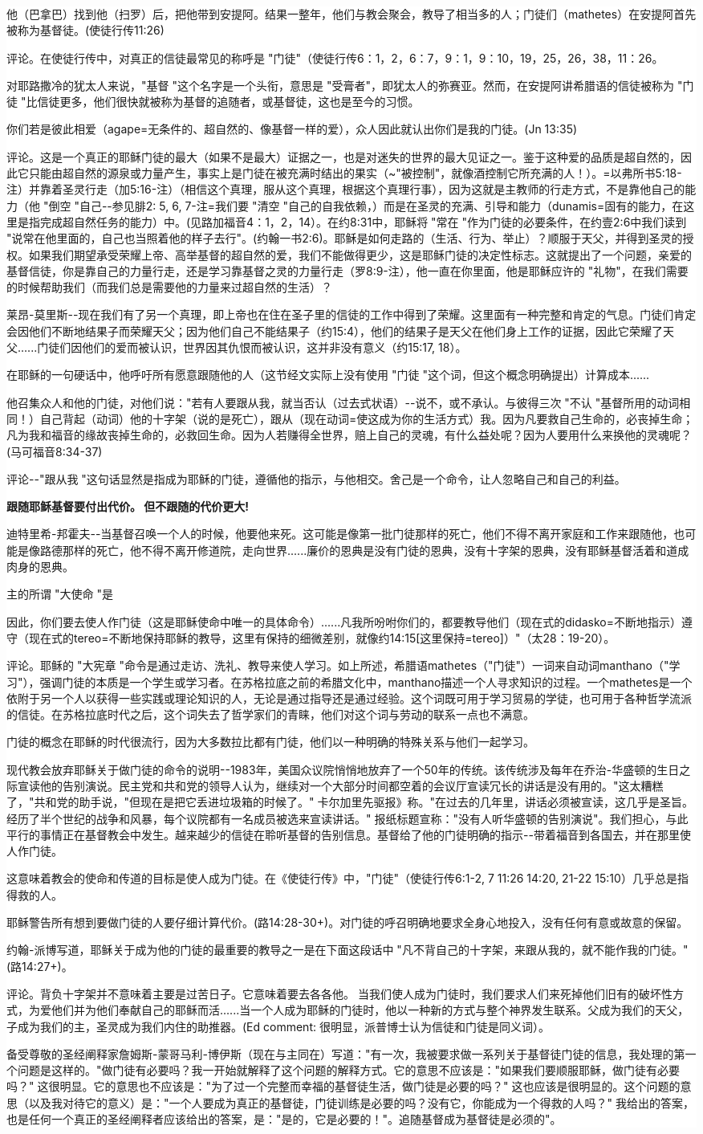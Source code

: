 他（巴拿巴）找到他（扫罗）后，把他带到安提阿。结果一整年，他们与教会聚会，教导了相当多的人；门徒们（mathetes）在安提阿首先被称为基督徒。(使徒行传11:26)

评论。在使徒行传中，对真正的信徒最常见的称呼是 "门徒"（使徒行传6：1，2，6：7，9：1，9：10，19，25，26，38，11：26。

对耶路撒冷的犹太人来说，"基督 "这个名字是一个头衔，意思是 "受膏者"，即犹太人的弥赛亚。然而，在安提阿讲希腊语的信徒被称为 "门徒 "比信徒更多，他们很快就被称为基督的追随者，或基督徒，这也是至今的习惯。

你们若是彼此相爱（agape=无条件的、超自然的、像基督一样的爱），众人因此就认出你们是我的门徒。(Jn 13:35)

评论。这是一个真正的耶稣门徒的最大（如果不是最大）证据之一，也是对迷失的世界的最大见证之一。鉴于这种爱的品质是超自然的，因此它只能由超自然的源泉或力量产生，事实上是门徒在被充满时结出的果实（~"被控制"，就像酒控制它所充满的人！）。=以弗所书5:18-注）并靠着圣灵行走（加5:16-注）（相信这个真理，服从这个真理，根据这个真理行事），因为这就是主教师的行走方式，不是靠他自己的能力（他 "倒空 "自己--参见腓2: 5, 6, 7-注=我们要 "清空 "自己的自我依赖，）而是在圣灵的充满、引导和能力（dunamis=固有的能力，在这里是指完成超自然任务的能力）中。(见路加福音4：1，2，14）。在约8:31中，耶稣将 "常在 "作为门徒的必要条件，在约壹2:6中我们读到 "说常在他里面的，自己也当照着他的样子去行"。(约翰一书2:6)。耶稣是如何走路的（生活、行为、举止）？顺服于天父，并得到圣灵的授权。如果我们期望承受荣耀上帝、高举基督的超自然的爱，我们不能做得更少，这是耶稣门徒的决定性标志。这就提出了一个问题，亲爱的基督信徒，你是靠自己的力量行走，还是学习靠基督之灵的力量行走（罗8:9-注），他一直在你里面，他是耶稣应许的 "礼物"，在我们需要的时候帮助我们（而我们总是需要他的力量来过超自然的生活）？

莱昂-莫里斯--现在我们有了另一个真理，即上帝也在住在圣子里的信徒的工作中得到了荣耀。这里面有一种完整和肯定的气息。门徒们肯定会因他们不断地结果子而荣耀天父；因为他们自己不能结果子（约15:4），他们的结果子是天父在他们身上工作的证据，因此它荣耀了天父......门徒们因他们的爱而被认识，世界因其仇恨而被认识，这并非没有意义（约15:17, 18）。

在耶稣的一句硬话中，他呼吁所有愿意跟随他的人（这节经文实际上没有使用 "门徒 "这个词，但这个概念明确提出）计算成本......

他召集众人和他的门徒，对他们说："若有人要跟从我，就当否认（过去式状语）--说不，或不承认。与彼得三次 "不认 "基督所用的动词相同！）自己背起（动词）他的十字架（说的是死亡），跟从（现在动词=使这成为你的生活方式）我。因为凡要救自己生命的，必丧掉生命；凡为我和福音的缘故丧掉生命的，必救回生命。因为人若赚得全世界，赔上自己的灵魂，有什么益处呢？因为人要用什么来换他的灵魂呢？(马可福音8:34-37)

评论--"跟从我 "这句话显然是指成为耶稣的门徒，遵循他的指示，与他相交。舍己是一个命令，让人忽略自己和自己的利益。

**跟随耶稣基督要付出代价。 但不跟随的代价更大!**

迪特里希-邦霍夫--当基督召唤一个人的时候，他要他来死。这可能是像第一批门徒那样的死亡，他们不得不离开家庭和工作来跟随他，也可能是像路德那样的死亡，他不得不离开修道院，走向世界......廉价的恩典是没有门徒的恩典，没有十字架的恩典，没有耶稣基督活着和道成肉身的恩典。

主的所谓 "大使命 "是

因此，你们要去使人作门徒（这是耶稣使命中唯一的具体命令）......凡我所吩咐你们的，都要教导他们（现在式的didasko=不断地指示）遵守（现在式的tereo=不断地保持耶稣的教导，这里有保持的细微差别，就像约14:15[这里保持=tereo]）"（太28：19-20）。

评论。耶稣的 "大宪章 "命令是通过走访、洗礼、教导来使人学习。如上所述，希腊语mathetes（"门徒"）一词来自动词manthano（"学习"），强调门徒的本质是一个学生或学习者。在苏格拉底之前的希腊文化中，manthano描述一个人寻求知识的过程。一个mathetes是一个依附于另一个人以获得一些实践或理论知识的人，无论是通过指导还是通过经验。这个词既可用于学习贸易的学徒，也可用于各种哲学流派的信徒。在苏格拉底时代之后，这个词失去了哲学家们的青睐，他们对这个词与劳动的联系一点也不满意。

门徒的概念在耶稣的时代很流行，因为大多数拉比都有门徒，他们以一种明确的特殊关系与他们一起学习。

现代教会放弃耶稣关于做门徒的命令的说明--1983年，美国众议院悄悄地放弃了一个50年的传统。该传统涉及每年在乔治-华盛顿的生日之际宣读他的告别演说。民主党和共和党的领导人认为，继续对一个大部分时间都空着的会议厅宣读冗长的讲话是没有用的。"这太糟糕了，"共和党的助手说，"但现在是把它丢进垃圾箱的时候了。" 卡尔加里先驱报》称。"在过去的几年里，讲话必须被宣读，这几乎是圣旨。经历了半个世纪的战争和风暴，每个议院都有一名成员被选来宣读讲话。" 报纸标题宣称："没有人听华盛顿的告别演说"。我们担心，与此平行的事情正在基督教会中发生。越来越少的信徒在聆听基督的告别信息。基督给了他的门徒明确的指示--带着福音到各国去，并在那里使人作门徒。

这意味着教会的使命和传道的目标是使人成为门徒。在《使徒行传》中，"门徒"（使徒行传6:1-2, 7 11:26 14:20, 21-22 15:10）几乎总是指得救的人。

耶稣警告所有想到要做门徒的人要仔细计算代价。(路14:28-30+)。对门徒的呼召明确地要求全身心地投入，没有任何有意或故意的保留。

约翰-派博写道，耶稣关于成为他的门徒的最重要的教导之一是在下面这段话中 "凡不背自己的十字架，来跟从我的，就不能作我的门徒。" (路14:27+)。

评论。背负十字架并不意味着主要是过苦日子。它意味着要去各各他。 当我们使人成为门徒时，我们要求人们来死掉他们旧有的破坏性方式，为爱他们并为他们奉献自己的耶稣而活......当一个人成为耶稣的门徒时，他以一种新的方式与整个神界发生联系。父成为我们的天父，子成为我们的主，圣灵成为我们内住的助推器。(Ed comment: 很明显，派普博士认为信徒和门徒是同义词）。

备受尊敬的圣经阐释家詹姆斯-蒙哥马利-博伊斯（现在与主同在）写道："有一次，我被要求做一系列关于基督徒门徒的信息，我处理的第一个问题是这样的。"做门徒有必要吗？我一开始就解释了这个问题的解释方式。它的意思不应该是："如果我们要顺服耶稣，做门徒有必要吗？" 这很明显。它的意思也不应该是："为了过一个完整而幸福的基督徒生活，做门徒是必要的吗？" 这也应该是很明显的。这个问题的意思（以及我对待它的意义）是："一个人要成为真正的基督徒，门徒训练是必要的吗？没有它，你能成为一个得救的人吗？" 我给出的答案，也是任何一个真正的圣经阐释者应该给出的答案，是："是的，它是必要的！"。追随基督成为基督徒是必须的"。
